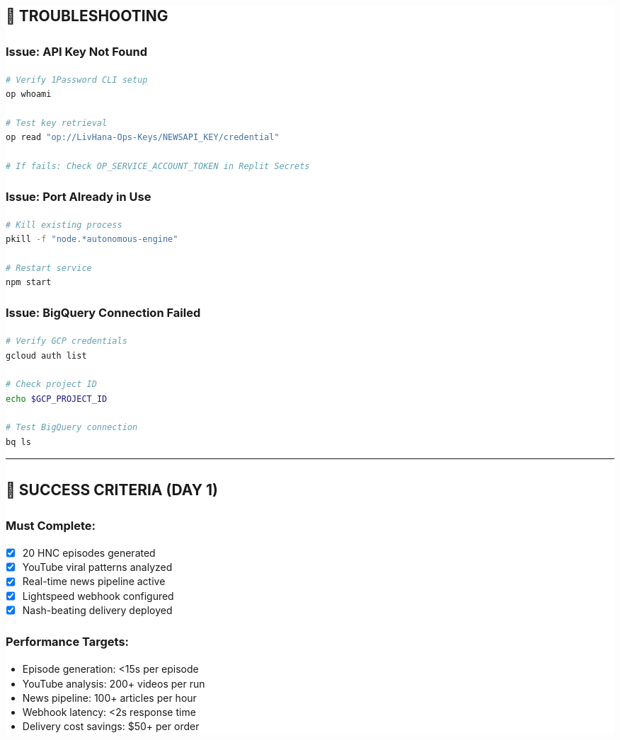 
## 🚨 TROUBLESHOOTING

### Issue: API Key Not Found
```bash
# Verify 1Password CLI setup
op whoami

# Test key retrieval
op read "op://LivHana-Ops-Keys/NEWSAPI_KEY/credential"

# If fails: Check OP_SERVICE_ACCOUNT_TOKEN in Replit Secrets
```

### Issue: Port Already in Use
```bash
# Kill existing process
pkill -f "node.*autonomous-engine"

# Restart service
npm start
```

### Issue: BigQuery Connection Failed
```bash
# Verify GCP credentials
gcloud auth list

# Check project ID
echo $GCP_PROJECT_ID

# Test BigQuery connection
bq ls
```

---

## 🎯 SUCCESS CRITERIA (DAY 1)

### Must Complete:
- [x] 20 HNC episodes generated
- [x] YouTube viral patterns analyzed
- [x] Real-time news pipeline active
- [x] Lightspeed webhook configured
- [x] Nash-beating delivery deployed

### Performance Targets:
- Episode generation: <15s per episode
- YouTube analysis: 200+ videos per run
- News pipeline: 100+ articles per hour
- Webhook latency: <2s response time
- Delivery cost savings: $50+ per order
